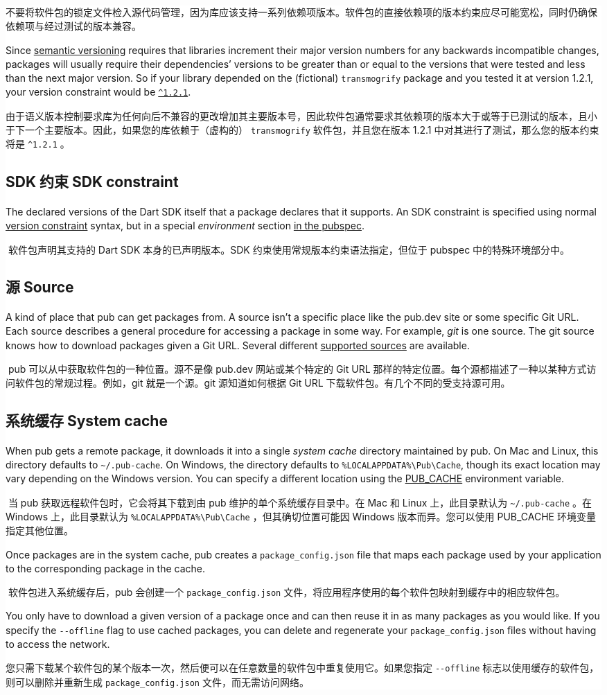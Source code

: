 ​	不要将软件包的锁定文件检入源代码管理，因为库应该支持一系列依赖项版本。软件包的直接依赖项的版本约束应尽可能宽松，同时仍确保依赖项与经过测试的版本兼容。

Since [semantic versioning](https://semver.org/spec/v2.0.0-rc.1.html) requires that libraries increment their major version numbers for any backwards incompatible changes, packages will usually require their dependencies’ versions to be greater than or equal to the versions that were tested and less than the next major version. So if your library depended on the (fictional) `transmogrify` package and you tested it at version 1.2.1, your version constraint would be [`^1.2.1`](https://dart.dev/tools/pub/dependencies#caret-syntax).

​	由于语义版本控制要求库为任何向后不兼容的更改增加其主要版本号，因此软件包通常要求其依赖项的版本大于或等于已测试的版本，且小于下一个主要版本。因此，如果您的库依赖于（虚构的） `transmogrify` 软件包，并且您在版本 1.2.1 中对其进行了测试，那么您的版本约束将是 `^1.2.1` 。

## SDK 约束 SDK constraint 

The declared versions of the Dart SDK itself that a package declares that it supports. An SDK constraint is specified using normal [version constraint](https://dart.dev/tools/pub/glossary#version-constraint) syntax, but in a special *environment* section [in the pubspec](https://dart.dev/tools/pub/pubspec#sdk-constraints).

​	软件包声明其支持的 Dart SDK 本身的已声明版本。SDK 约束使用常规版本约束语法指定，但位于 pubspec 中的特殊环境部分中。

## 源 Source 

A kind of place that pub can get packages from. A source isn’t a specific place like the pub.dev site or some specific Git URL. Each source describes a general procedure for accessing a package in some way. For example, *git* is one source. The git source knows how to download packages given a Git URL. Several different [supported sources](https://dart.dev/tools/pub/dependencies#dependency-sources) are available.

​	pub 可以从中获取软件包的一种位置。源不是像 pub.dev 网站或某个特定的 Git URL 那样的特定位置。每个源都描述了一种以某种方式访问软件包的常规过程。例如，git 就是一个源。git 源知道如何根据 Git URL 下载软件包。有几个不同的受支持源可用。

## 系统缓存 System cache 

When pub gets a remote package, it downloads it into a single *system cache* directory maintained by pub. On Mac and Linux, this directory defaults to `~/.pub-cache`. On Windows, the directory defaults to `%LOCALAPPDATA%\Pub\Cache`, though its exact location may vary depending on the Windows version. You can specify a different location using the [PUB_CACHE](https://dart.dev/tools/pub/environment-variables) environment variable.

​	当 pub 获取远程软件包时，它会将其下载到由 pub 维护的单个系统缓存目录中。在 Mac 和 Linux 上，此目录默认为 `~/.pub-cache` 。在 Windows 上，此目录默认为 `%LOCALAPPDATA%\Pub\Cache` ，但其确切位置可能因 Windows 版本而异。您可以使用 PUB_CACHE 环境变量指定其他位置。

Once packages are in the system cache, pub creates a `package_config.json` file that maps each package used by your application to the corresponding package in the cache.

​	软件包进入系统缓存后，pub 会创建一个 `package_config.json` 文件，将应用程序使用的每个软件包映射到缓存中的相应软件包。

You only have to download a given version of a package once and can then reuse it in as many packages as you would like. If you specify the `--offline` flag to use cached packages, you can delete and regenerate your `package_config.json` files without having to access the network.

​	您只需下载某个软件包的某个版本一次，然后便可以在任意数量的软件包中重复使用它。如果您指定 `--offline` 标志以使用缓存的软件包，则可以删除并重新生成 `package_config.json` 文件，而无需访问网络。
